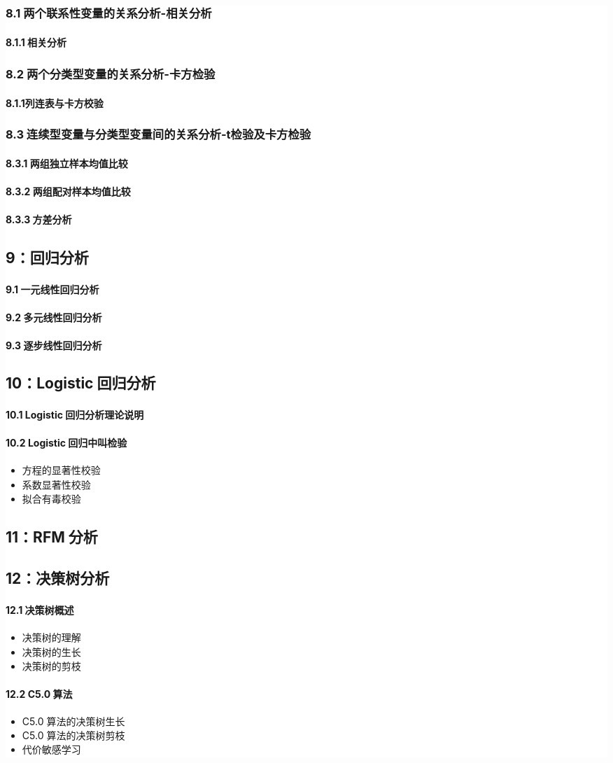 ### 8.1 两个联系性变量的关系分析-相关分析

#### 8.1.1 相关分析

### 8.2 两个分类型变量的关系分析-卡方检验

#### 8.1.1列连表与卡方校验

### 8.3 连续型变量与分类型变量间的关系分析-t检验及卡方检验

#### 8.3.1 两组独立样本均值比较

#### 8.3.2 两组配对样本均值比较

#### 8.3.3 方差分析



## 9：回归分析

#### 9.1 一元线性回归分析

#### 9.2 多元线性回归分析

#### 9.3 逐步线性回归分析

## 10：Logistic 回归分析

#### 10.1 Logistic 回归分析理论说明

#### 10.2 Logistic 回归中叫检验

- 方程的显著性校验
- 系数显著性校验
- 拟合有毒校验

## 11：RFM 分析

## 12：决策树分析

#### 12.1 决策树概述

- 决策树的理解
- 决策树的生长
- 决策树的剪枝

#### 12.2 C5.0 算法

- C5.0 算法的决策树生长
- C5.0 算法的决策树剪枝
- 代价敏感学习
